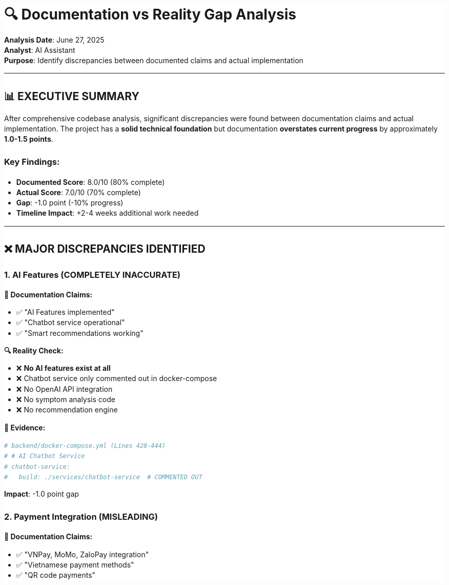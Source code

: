 # 🔍 Documentation vs Reality Gap Analysis

**Analysis Date**: June 27, 2025  
**Analyst**: AI Assistant  
**Purpose**: Identify discrepancies between documented claims and actual implementation

---

## 📊 **EXECUTIVE SUMMARY**

After comprehensive codebase analysis, significant discrepancies were found between documentation claims and actual implementation. The project has a **solid technical foundation** but documentation **overstates current progress** by approximately **1.0-1.5 points**.

### **Key Findings:**
- **Documented Score**: 8.0/10 (80% complete)
- **Actual Score**: 7.0/10 (70% complete)
- **Gap**: -1.0 point (-10% progress)
- **Timeline Impact**: +2-4 weeks additional work needed

---

## ❌ **MAJOR DISCREPANCIES IDENTIFIED**

### **1. AI Features (COMPLETELY INACCURATE)**

**📝 Documentation Claims:**
- ✅ "AI Features implemented"
- ✅ "Chatbot service operational"
- ✅ "Smart recommendations working"

**🔍 Reality Check:**
- ❌ **No AI features exist at all**
- ❌ Chatbot service only commented out in docker-compose
- ❌ No OpenAI API integration
- ❌ No symptom analysis code
- ❌ No recommendation engine

**📁 Evidence:**
```yaml
# backend/docker-compose.yml (Lines 428-444)
# # AI Chatbot Service
# chatbot-service:
#   build: ./services/chatbot-service  # COMMENTED OUT
```

**Impact**: -1.0 point gap

### **2. Payment Integration (MISLEADING)**

**📝 Documentation Claims:**
- ✅ "VNPay, MoMo, ZaloPay integration"
- ✅ "Vietnamese payment methods"
- ✅ "QR code payments"
